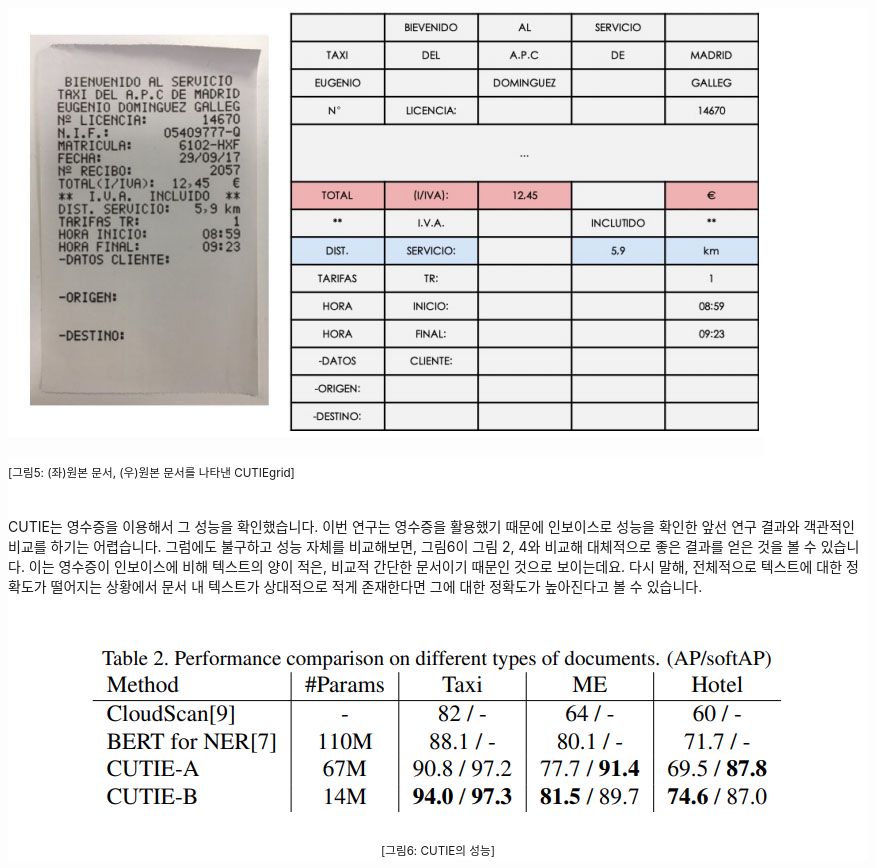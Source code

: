 <img src="/assets/img/2020/0706/5.jpeg" alt="" />
</a>
<figcaption><small>[그림5: (좌)원본 문서, (우)원본 문서를 나타낸 CUTIEgrid]</small></figcaption></figure>
</center>



<div style="height:20px" aria-hidden="true" class="wp-block-spacer"></div>



<p>CUTIE는 영수증을 이용해서 그 성능을 확인했습니다. 이번 연구는 영수증을 활용했기 때문에 인보이스로 성능을 확인한 앞선 연구 결과와 객관적인 비교를 하기는 어렵습니다. 그럼에도 불구하고 성능 자체를 비교해보면, 그림6이 그림 2, 4와 비교해 대체적으로 좋은 결과를 얻은 것을 볼 수 있습니다. 이는 영수증이 인보이스에 비해 텍스트의 양이 적은, 비교적 간단한 문서이기 때문인 것으로 보이는데요. 다시 말해, 전체적으로 텍스트에 대한 정확도가 떨어지는 상황에서 문서 내 텍스트가 상대적으로 적게 존재한다면 그에 대한 정확도가 높아진다고 볼 수 있습니다.</p>



<div style="height:20px" aria-hidden="true" class="wp-block-spacer"></div>



<center>
<figure class="wp-block-image">
<a class="wp-editor-md-post-content-link" href="/assets/img/2020/0706/6.png">
<img src="/assets/img/2020/0706/6.png" alt="" />
</a>
<figcaption><small>[그림6: CUTIE의 성능]</small></figcaption>
</figure>
</center>
